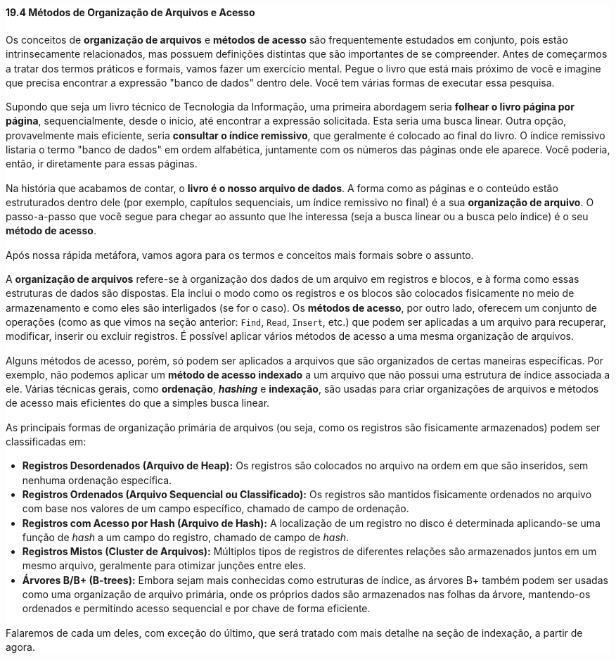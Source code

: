#### **19.4 Métodos de Organização de Arquivos e Acesso**

Os conceitos de **organização de arquivos** e **métodos de acesso** são frequentemente estudados em conjunto, pois estão intrinsecamente relacionados, mas possuem definições distintas que são importantes de se compreender. Antes de começarmos a tratar dos termos práticos e formais, vamos fazer um exercício mental. Pegue o livro que está mais próximo de você e imagine que precisa encontrar a expressão "banco de dados" dentro dele. Você tem várias formas de executar essa pesquisa.

Supondo que seja um livro técnico de Tecnologia da Informação, uma primeira abordagem seria **folhear o livro página por página**, sequencialmente, desde o início, até encontrar a expressão solicitada. Esta seria uma busca linear. Outra opção, provavelmente mais eficiente, seria **consultar o índice remissivo**, que geralmente é colocado ao final do livro. O índice remissivo listaria o termo "banco de dados" em ordem alfabética, juntamente com os números das páginas onde ele aparece. Você poderia, então, ir diretamente para essas páginas.

Na história que acabamos de contar, o **livro é o nosso arquivo de dados**. A forma como as páginas e o conteúdo estão estruturados dentro dele (por exemplo, capítulos sequenciais, um índice remissivo no final) é a sua **organização de arquivo**. O passo-a-passo que você segue para chegar ao assunto que lhe interessa (seja a busca linear ou a busca pelo índice) é o seu **método de acesso**.

Após nossa rápida metáfora, vamos agora para os termos e conceitos mais formais sobre o assunto.

A **organização de arquivos** refere-se à organização dos dados de um arquivo em registros e blocos, e à forma como essas estruturas de dados são dispostas. Ela inclui o modo como os registros e os blocos são colocados fisicamente no meio de armazenamento e como eles são interligados (se for o caso). Os **métodos de acesso**, por outro lado, oferecem um conjunto de operações (como as que vimos na seção anterior: `Find`, `Read`, `Insert`, etc.) que podem ser aplicadas a um arquivo para recuperar, modificar, inserir ou excluir registros. É possível aplicar vários métodos de acesso a uma mesma organização de arquivos.

Alguns métodos de acesso, porém, só podem ser aplicados a arquivos que são organizados de certas maneiras específicas. Por exemplo, não podemos aplicar um **método de acesso indexado** a um arquivo que não possui uma estrutura de índice associada a ele. Várias técnicas gerais, como **ordenação**, _**hashing**_ e **indexação**, são usadas para criar organizações de arquivos e métodos de acesso mais eficientes do que a simples busca linear.

As principais formas de organização primária de arquivos (ou seja, como os registros são fisicamente armazenados) podem ser classificadas em:

- **Registros Desordenados (Arquivo de Heap):** Os registros são colocados no arquivo na ordem em que são inseridos, sem nenhuma ordenação específica.
- **Registros Ordenados (Arquivo Sequencial ou Classificado):** Os registros são mantidos fisicamente ordenados no arquivo com base nos valores de um campo específico, chamado de campo de ordenação.
- **Registros com Acesso por Hash (Arquivo de Hash):** A localização de um registro no disco é determinada aplicando-se uma função de _hash_ a um campo do registro, chamado de campo de _hash_.
- **Registros Mistos (Cluster de Arquivos):** Múltiplos tipos de registros de diferentes relações são armazenados juntos em um mesmo arquivo, geralmente para otimizar junções entre eles.
- **Árvores B/B+ (B-trees):** Embora sejam mais conhecidas como estruturas de índice, as árvores B+ também podem ser usadas como uma organização de arquivo primária, onde os próprios dados são armazenados nas folhas da árvore, mantendo-os ordenados e permitindo acesso sequencial e por chave de forma eficiente.

Falaremos de cada um deles, com exceção do último, que será tratado com mais detalhe na seção de indexação, a partir de agora.
